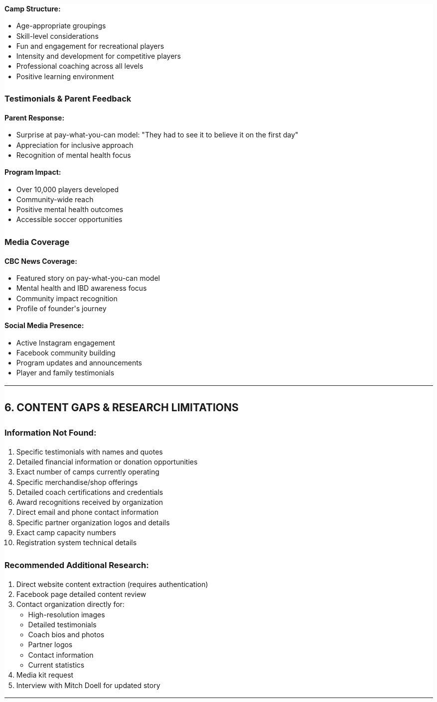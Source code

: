 **Camp Structure:**
- Age-appropriate groupings
- Skill-level considerations
- Fun and engagement for recreational players
- Intensity and development for competitive players
- Professional coaching across all levels
- Positive learning environment

### Testimonials & Parent Feedback

**Parent Response:**
- Surprise at pay-what-you-can model: "They had to see it to believe it on the first day"
- Appreciation for inclusive approach
- Recognition of mental health focus

**Program Impact:**
- Over 10,000 players developed
- Community-wide reach
- Positive mental health outcomes
- Accessible soccer opportunities

### Media Coverage

**CBC News Coverage:**
- Featured story on pay-what-you-can model
- Mental health and IBD awareness focus
- Community impact recognition
- Profile of founder's journey

**Social Media Presence:**
- Active Instagram engagement
- Facebook community building
- Program updates and announcements
- Player and family testimonials

---

## 6. CONTENT GAPS & RESEARCH LIMITATIONS

### Information Not Found:
1. Specific testimonials with names and quotes
2. Detailed financial information or donation opportunities
3. Exact number of camps currently operating
4. Specific merchandise/shop offerings
5. Detailed coach certifications and credentials
6. Award recognitions received by organization
7. Direct email and phone contact information
8. Specific partner organization logos and details
9. Exact camp capacity numbers
10. Registration system technical details

### Recommended Additional Research:
1. Direct website content extraction (requires authentication)
2. Facebook page detailed content review
3. Contact organization directly for:
   - High-resolution images
   - Detailed testimonials
   - Coach bios and photos
   - Partner logos
   - Contact information
   - Current statistics
4. Media kit request
5. Interview with Mitch Doell for updated story

---